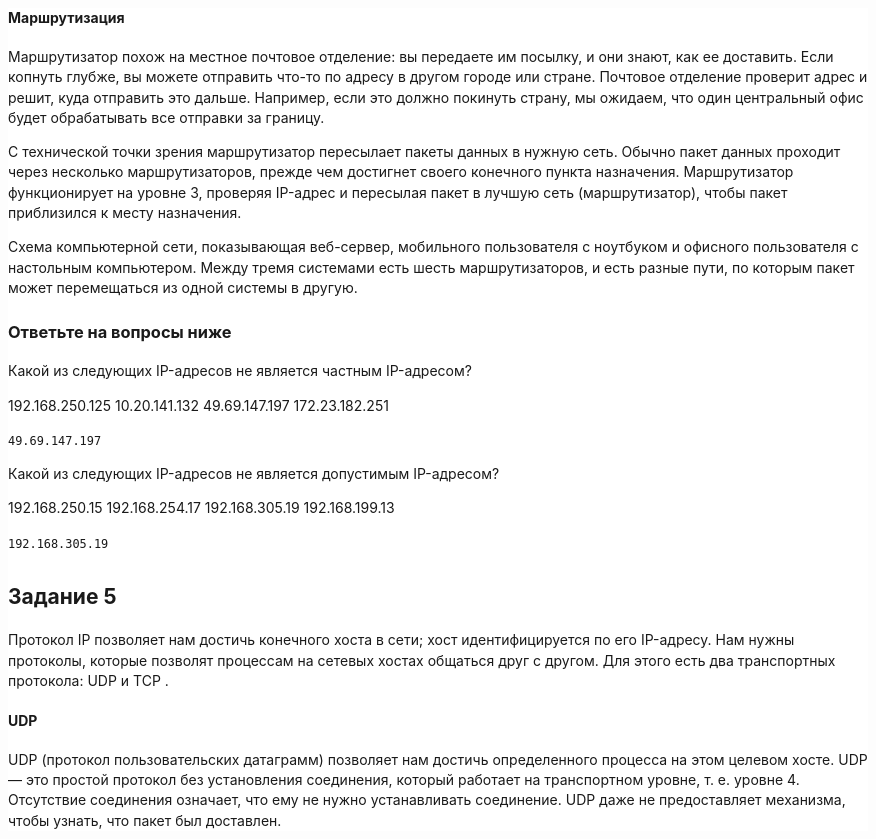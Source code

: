 #### Маршрутизация
Маршрутизатор похож на местное почтовое отделение: вы передаете им посылку, и они знают, как ее доставить. Если 
копнуть глубже, вы можете отправить что-то по адресу в другом городе или стране. Почтовое отделение проверит адрес и 
решит, куда отправить это дальше. Например, если это должно покинуть страну, мы ожидаем, что один центральный офис 
будет обрабатывать все отправки за границу.

С технической точки зрения маршрутизатор пересылает пакеты данных в нужную сеть. Обычно пакет данных проходит через 
несколько маршрутизаторов, прежде чем достигнет своего конечного пункта назначения. Маршрутизатор функционирует на 
уровне 3, проверяя IP-адрес и пересылая пакет в лучшую сеть (маршрутизатор), чтобы пакет приблизился к месту 
назначения.

Схема компьютерной сети, показывающая веб-сервер, мобильного пользователя с ноутбуком и офисного пользователя с 
настольным компьютером. Между тремя системами есть шесть маршрутизаторов, и есть разные пути, по которым пакет может 
перемещаться из одной системы в другую.

### Ответьте на вопросы ниже
Какой из следующих IP-адресов не является частным IP-адресом?

192.168.250.125
10.20.141.132
49.69.147.197
172.23.182.251

```commandline
49.69.147.197
```
Какой из следующих IP-адресов не является допустимым IP-адресом?

192.168.250.15
192.168.254.17
192.168.305.19
192.168.199.13

```commandline
192.168.305.19
```

## Задание 5
Протокол IP позволяет нам достичь конечного хоста в сети; хост идентифицируется по его IP-адресу. Нам нужны протоколы, которые позволят процессам на сетевых хостах общаться друг с другом. Для этого есть два транспортных протокола: UDP и TCP .

#### UDP
UDP (протокол пользовательских датаграмм) позволяет нам достичь определенного процесса на этом целевом хосте. UDP — 
это простой протокол без установления соединения, который работает на транспортном уровне, т. е. уровне 4. 
Отсутствие соединения означает, что ему не нужно устанавливать соединение. UDP даже не предоставляет механизма, 
чтобы узнать, что пакет был доставлен.   

